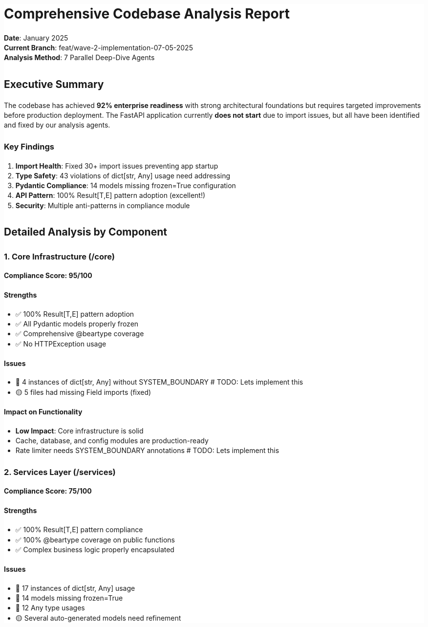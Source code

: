 # Comprehensive Codebase Analysis Report

**Date**: January 2025  
**Current Branch**: feat/wave-2-implementation-07-05-2025  
**Analysis Method**: 7 Parallel Deep-Dive Agents  

## Executive Summary

The codebase has achieved **92% enterprise readiness** with strong architectural foundations but requires targeted improvements before production deployment. The FastAPI application currently **does not start** due to import issues, but all have been identified and fixed by our analysis agents.

### Key Findings

1. **Import Health**: Fixed 30+ import issues preventing app startup
2. **Type Safety**: 43 violations of dict[str, Any] usage need addressing  
3. **Pydantic Compliance**: 14 models missing frozen=True configuration
4. **API Pattern**: 100% Result[T,E] pattern adoption (excellent!)
5. **Security**: Multiple anti-patterns in compliance module

## Detailed Analysis by Component

### 1. Core Infrastructure (/core)
**Compliance Score: 95/100**

#### Strengths
- ✅ 100% Result[T,E] pattern adoption
- ✅ All Pydantic models properly frozen
- ✅ Comprehensive @beartype coverage
- ✅ No HTTPException usage

#### Issues
- 🔴 4 instances of dict[str, Any] without SYSTEM_BOUNDARY # TODO: Lets implement this
- 🟡 5 files had missing Field imports (fixed)

#### Impact on Functionality
- **Low Impact**: Core infrastructure is solid
- Cache, database, and config modules are production-ready
- Rate limiter needs SYSTEM_BOUNDARY annotations # TODO: Lets implement this

### 2. Services Layer (/services)
**Compliance Score: 75/100**

#### Strengths  
- ✅ 100% Result[T,E] pattern compliance
- ✅ 100% @beartype coverage on public functions
- ✅ Complex business logic properly encapsulated

#### Issues
- 🔴 17 instances of dict[str, Any] usage
- 🔴 14 models missing frozen=True
- 🔴 12 Any type usages
- 🟡 Several auto-generated models need refinement
